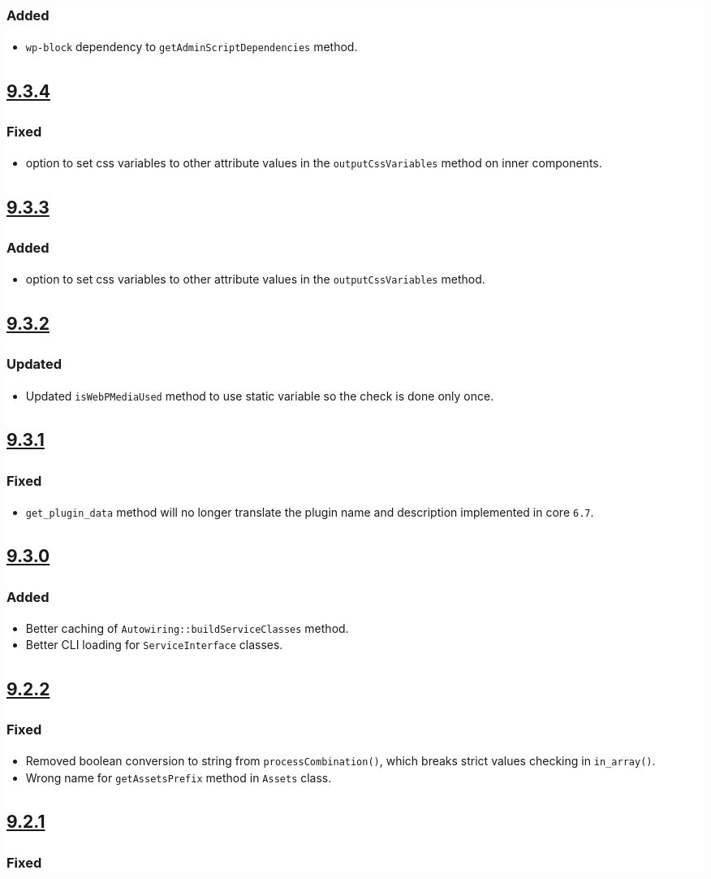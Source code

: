 ### Added

- `wp-block` dependency to `getAdminScriptDependencies` method.

## [9.3.4]

### Fixed

- option to set css variables to other attribute values in the `outputCssVariables` method on inner components.

## [9.3.3]

### Added

- option to set css variables to other attribute values in the `outputCssVariables` method.

## [9.3.2]

### Updated

- Updated `isWebPMediaUsed` method to use static variable so the check is done only once.

## [9.3.1]

### Fixed

- `get_plugin_data` method will no longer translate the plugin name and description implemented in core `6.7`.

## [9.3.0]

### Added

- Better caching of `Autowiring::buildServiceClasses` method.
- Better CLI loading for `ServiceInterface` classes.

## [9.2.2]

### Fixed

- Removed boolean conversion to string from `processCombination()`, which breaks strict values checking in `in_array()`.
- Wrong name for `getAssetsPrefix` method in `Assets` class.

## [9.2.1]

### Fixed


[10.11.1]: https://github.com/infinum/eightshift-libs/compare/10.11.0...10.11.1
[10.11.0]: https://github.com/infinum/eightshift-libs/compare/10.10.0...10.11.0
[10.10.0]: https://github.com/infinum/eightshift-libs/compare/10.9.4...10.10.0
[10.9.4]: https://github.com/infinum/eightshift-libs/compare/10.9.3...10.9.4
[10.9.3]: https://github.com/infinum/eightshift-libs/compare/10.9.2...10.9.3
[10.9.2]: https://github.com/infinum/eightshift-libs/compare/10.9.1...10.9.2
[10.9.1]: https://github.com/infinum/eightshift-libs/compare/10.9.0...10.9.1
[10.9.0]: https://github.com/infinum/eightshift-libs/compare/10.8.3...10.9.0
[10.8.3]: https://github.com/infinum/eightshift-libs/compare/10.8.2...10.8.3
[10.8.2]: https://github.com/infinum/eightshift-libs/compare/10.8.1...10.8.2
[10.8.1]: https://github.com/infinum/eightshift-libs/compare/10.8.0...10.8.1
[10.8.0]: https://github.com/infinum/eightshift-libs/compare/10.7.1...10.8.0
[10.7.1]: https://github.com/infinum/eightshift-libs/compare/10.7.0...10.7.1
[10.7.0]: https://github.com/infinum/eightshift-libs/compare/10.6.1...10.7.0
[10.6.1]: https://github.com/infinum/eightshift-libs/compare/10.6.0...10.6.1
[10.6.0]: https://github.com/infinum/eightshift-libs/compare/10.5.1...10.6.0
[10.5.1]: https://github.com/infinum/eightshift-libs/compare/10.5.0...10.5.1
[10.5.0]: https://github.com/infinum/eightshift-libs/compare/10.4.2...10.5.0
[10.4.2]: https://github.com/infinum/eightshift-libs/compare/10.4.1...10.4.2
[10.4.1]: https://github.com/infinum/eightshift-libs/compare/10.4.0...10.4.1
[10.4.0]: https://github.com/infinum/eightshift-libs/compare/10.3.1...10.4.0
[10.3.1]: https://github.com/infinum/eightshift-libs/compare/10.3.0...10.3.1
[10.3.0]: https://github.com/infinum/eightshift-libs/compare/10.2.0...10.3.0
[10.2.0]: https://github.com/infinum/eightshift-libs/compare/10.1.0...10.2.0
[10.1.0]: https://github.com/infinum/eightshift-libs/compare/10.0.0...10.1.0
[10.0.0]: https://github.com/infinum/eightshift-libs/compare/9.3.5...10.0.0
[9.3.5]: https://github.com/infinum/eightshift-libs/compare/9.3.4...9.3.5
[9.3.4]: https://github.com/infinum/eightshift-libs/compare/9.3.3...9.3.4
[9.3.3]: https://github.com/infinum/eightshift-libs/compare/9.3.2...9.3.3
[9.3.2]: https://github.com/infinum/eightshift-libs/compare/9.3.1...9.3.2
[9.3.1]: https://github.com/infinum/eightshift-libs/compare/9.3.0...9.3.1
[9.3.0]: https://github.com/infinum/eightshift-libs/compare/9.2.2...9.3.0
[9.2.2]: https://github.com/infinum/eightshift-libs/compare/9.2.1...9.2.2
[9.2.1]: https://github.com/infinum/eightshift-libs/compare/9.2.0...9.2.1
[9.2.0]: https://github.com/infinum/eightshift-libs/compare/9.1.6...9.2.0
[9.1.6]: https://github.com/infinum/eightshift-libs/compare/9.1.5...9.1.6
[9.1.5]: https://github.com/infinum/eightshift-libs/compare/9.1.4...9.1.5
[9.1.4]: https://github.com/infinum/eightshift-libs/compare/9.1.3...9.1.4
[9.1.3]: https://github.com/infinum/eightshift-libs/compare/9.1.2...9.1.3
[9.1.2]: https://github.com/infinum/eightshift-libs/compare/9.1.1...9.1.2
[9.1.1]: https://github.com/infinum/eightshift-libs/compare/9.1.0...9.1.1
[9.1.0]: https://github.com/infinum/eightshift-libs/compare/9.0.2...9.1.0
[9.0.2]: https://github.com/infinum/eightshift-libs/compare/9.0.1...9.0.2
[9.0.1]: https://github.com/infinum/eightshift-libs/compare/9.0.0...9.0.1
[9.0.0]: https://github.com/infinum/eightshift-libs/compare/8.0.7...9.0.0
[8.0.7]: https://github.com/infinum/eightshift-libs/compare/8.0.6...8.0.7
[8.0.6]: https://github.com/infinum/eightshift-libs/compare/8.0.5...8.0.6
[8.0.5]: https://github.com/infinum/eightshift-libs/compare/8.0.4...8.0.5
[8.0.4]: https://github.com/infinum/eightshift-libs/compare/8.0.3...8.0.4
[8.0.3]: https://github.com/infinum/eightshift-libs/compare/8.0.2...8.0.3
[8.0.2]: https://github.com/infinum/eightshift-libs/compare/8.0.1...8.0.2
[8.0.1]: https://github.com/infinum/eightshift-libs/compare/8.0.0...8.0.1
[8.0.0]: https://github.com/infinum/eightshift-libs/compare/7.1.2...8.0.0
[7.1.2]: https://github.com/infinum/eightshift-libs/compare/7.1.1...7.1.2
[7.1.1]: https://github.com/infinum/eightshift-libs/compare/7.1.0...7.1.1
[7.1.0]: https://github.com/infinum/eightshift-libs/compare/7.0.1...7.1.0
[7.0.1]: https://github.com/infinum/eightshift-libs/compare/7.0.0...7.0.1
[7.0.0]: https://github.com/infinum/eightshift-libs/compare/6.5.7...7.0.0
[6.5.7]: https://github.com/infinum/eightshift-libs/compare/6.5.6...6.5.7
[6.5.6]: https://github.com/infinum/eightshift-libs/compare/6.5.5...6.5.6
[6.5.5]: https://github.com/infinum/eightshift-libs/compare/6.5.4...6.5.5
[6.5.4]: https://github.com/infinum/eightshift-libs/compare/6.5.3...6.5.4
[6.5.3]: https://github.com/infinum/eightshift-libs/compare/6.5.2...6.5.3
[6.5.2]: https://github.com/infinum/eightshift-libs/compare/6.5.1...6.5.2
[6.5.1]: https://github.com/infinum/eightshift-libs/compare/6.5.0...6.5.1
[6.5.0]: https://github.com/infinum/eightshift-libs/compare/6.4.0...6.5.0
[6.4.0]: https://github.com/infinum/eightshift-libs/compare/6.3.2...6.4.0
[6.3.2]: https://github.com/infinum/eightshift-libs/compare/6.3.1...6.3.2
[6.3.1]: https://github.com/infinum/eightshift-libs/compare/6.3.0...6.3.1
[6.3.0]: https://github.com/infinum/eightshift-libs/compare/6.2.0...6.3.0
[6.2.0]: https://github.com/infinum/eightshift-libs/compare/6.1.0...6.2.0
[6.1.0]: https://github.com/infinum/eightshift-libs/compare/6.0.0...6.1.0
[6.0.0]: https://github.com/infinum/eightshift-libs/compare/5.1.0...6.0.0
[5.1.0]: https://github.com/infinum/eightshift-libs/compare/5.0.2...5.1.0
[5.0.2]: https://github.com/infinum/eightshift-libs/compare/5.0.1...5.0.2
[5.0.1]: https://github.com/infinum/eightshift-libs/compare/5.0.0...5.0.1
[5.0.0]: https://github.com/infinum/eightshift-libs/compare/4.1.0...5.0.0
[4.1.0]: https://github.com/infinum/eightshift-libs/compare/4.0.0...4.1.0
[4.0.0]: https://github.com/infinum/eightshift-libs/compare/3.1.0...4.0.0
[3.1.0]: https://github.com/infinum/eightshift-libs/compare/3.0.8...3.1.0
[3.0.8]: https://github.com/infinum/eightshift-libs/compare/3.0.7...3.0.8
[3.0.7]: https://github.com/infinum/eightshift-libs/compare/3.0.6...3.0.7
[3.0.6]: https://github.com/infinum/eightshift-libs/compare/3.0.5...3.0.6
[3.0.5]: https://github.com/infinum/eightshift-libs/compare/3.0.4...3.0.5
[3.0.4]: https://github.com/infinum/eightshift-libs/compare/3.0.3...3.0.4
[3.0.3]: https://github.com/infinum/eightshift-libs/compare/3.0.2...3.0.3
[3.0.2]: https://github.com/infinum/eightshift-libs/compare/3.0.1...3.0.2
[3.0.1]: https://github.com/infinum/eightshift-libs/compare/3.0.0...3.0.1
[3.0.0]: https://github.com/infinum/eightshift-libs/compare/2.5.0...3.0.0
[2.5.0]: https://github.com/infinum/eightshift-libs/compare/v2.4.1...v2.5.0
[2.4.1]: https://github.com/infinum/eightshift-libs/compare/v2.4.0...v2.4.1
[2.4.0]: https://github.com/infinum/eightshift-libs/compare/v2.3.0...v2.4.0
[2.3.0]: https://github.com/infinum/eightshift-libs/compare/v2.2.2...v2.3.0
[2.2.2]: https://github.com/infinum/eightshift-libs/compare/v2.2.1...v2.2.2
[2.2.1]: https://github.com/infinum/eightshift-libs/compare/v2.2.0...v2.2.1
[2.2.0]: https://github.com/infinum/eightshift-libs/compare/v2.1.1...v2.2.0
[2.1.1]: https://github.com/infinum/eightshift-libs/compare/v2.1.0...v2.1.1
[2.1.0]: https://github.com/infinum/eightshift-libs/compare/v2.0.7...v2.1.0
[2.0.7]: https://github.com/infinum/eightshift-libs/compare/v2.0.6...v2.0.7
[2.0.6]: https://github.com/infinum/eightshift-libs/compare/v2.0.5...v2.0.6
[2.0.5]: https://github.com/infinum/eightshift-libs/compare/v2.0.4...v2.0.5
[2.0.4]: https://github.com/infinum/eightshift-libs/compare/v2.0.3...v2.0.4
[2.0.3]: https://github.com/infinum/eightshift-libs/compare/v2.0.2...v2.0.3
[2.0.2]: https://github.com/infinum/eightshift-libs/compare/v2.0.1...v2.0.2
[2.0.1]: https://github.com/infinum/eightshift-libs/compare/v2.0.0...v2.0.1
[2.0.0]: https://github.com/infinum/eightshift-libs/compare/0.9.0...v2.0.0
[0.9.0]: https://github.com/infinum/eightshift-libs/compare/0.8.0...0.9.0
[0.8.0]: https://github.com/infinum/eightshift-libs/compare/0.7.1...0.8.0
[0.7.1]: https://github.com/infinum/eightshift-libs/compare/0.7.0...0.7.1
[0.7.0]: https://github.com/infinum/eightshift-libs/compare/0.6.0...0.7.0
[0.6.0]: https://github.com/infinum/eightshift-libs/compare/0.5.0...0.6.0
[0.5.0]: https://github.com/infinum/eightshift-libs/compare/0.4.0...0.5.0
[0.4.0]: https://github.com/infinum/eightshift-libs/compare/0.3.0...0.4.0
[0.3.0]: https://github.com/infinum/eightshift-libs/compare/0.2.0...0.3.0
[0.2.0]: https://github.com/infinum/eightshift-libs/compare/0.1.0...0.2.0
[0.1.0]: https://github.com/infinum/eightshift-libs/compare/cb5398515260043626dc0d7901abf22a2d7bdf9c...0.1.0